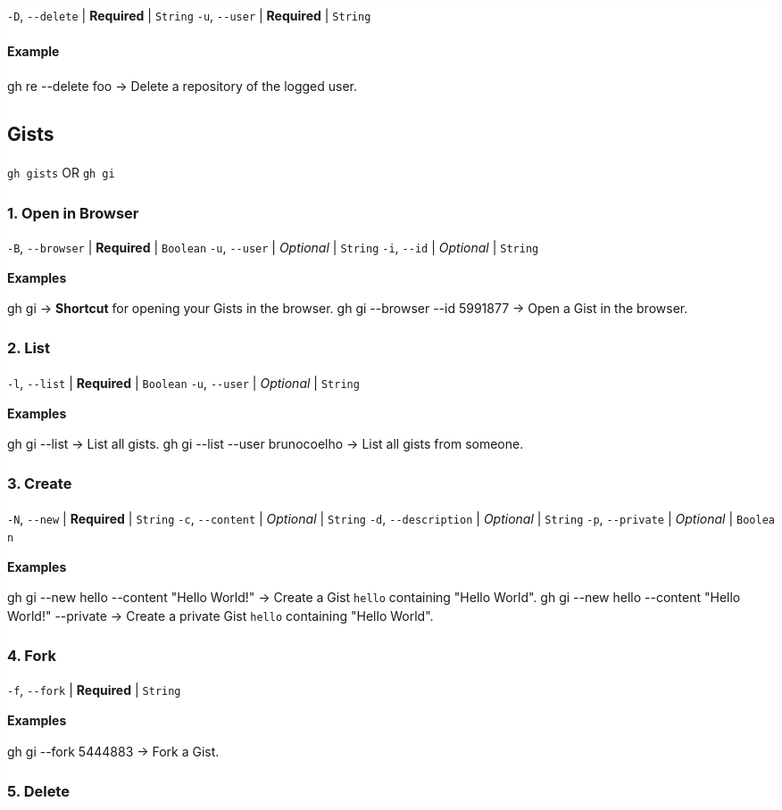 `-D`, `--delete`      | **Required** | `String`
`-u`, `--user`        | **Required** | `String`

#### Example

gh re --delete foo -> Delete a repository of the logged user.

## Gists

`gh gists` OR `gh gi`

### 1. Open in Browser

`-B`, `--browser`      | **Required** | `Boolean`
`-u`, `--user`         | *Optional*   | `String`
`-i`, `--id`           | *Optional*   | `String`

**Examples**

gh gi                        -> **Shortcut** for opening your Gists in the browser.
gh gi --browser --id 5991877 -> Open a Gist in the browser.

### 2. List

`-l`, `--list`         | **Required** | `Boolean`
`-u`, `--user`         | *Optional*   | `String`

**Examples**

gh gi --list                    -> List all gists.
gh gi --list --user brunocoelho -> List all gists from someone.

### 3. Create

`-N`, `--new`         | **Required** | `String`
`-c`, `--content`     | *Optional*   | `String`
`-d`, `--description` | *Optional*   | `String`
`-p`, `--private`     | *Optional*   | `Boolean`

**Examples**

gh gi --new hello --content "Hello World!"           -> Create a Gist `hello` containing "Hello World".
gh gi --new hello --content "Hello World!" --private -> Create a private Gist `hello` containing "Hello World".

### 4. Fork

`-f`, `--fork`        | **Required** | `String`

**Examples**

gh gi --fork 5444883 -> Fork a Gist.

### 5. Delete
